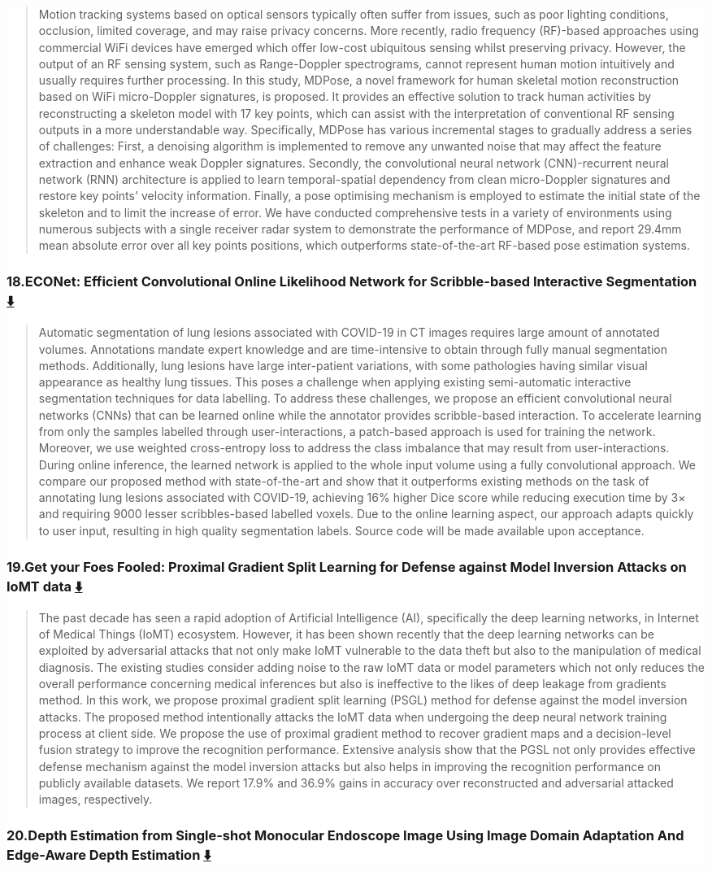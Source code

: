 >  Motion tracking systems based on optical sensors typically often suffer from issues, such as poor lighting conditions, occlusion, limited coverage, and may raise privacy concerns. More recently, radio frequency (RF)-based approaches using commercial WiFi devices have emerged which offer low-cost ubiquitous sensing whilst preserving privacy. However, the output of an RF sensing system, such as Range-Doppler spectrograms, cannot represent human motion intuitively and usually requires further processing. In this study, MDPose, a novel framework for human skeletal motion reconstruction based on WiFi micro-Doppler signatures, is proposed. It provides an effective solution to track human activities by reconstructing a skeleton model with 17 key points, which can assist with the interpretation of conventional RF sensing outputs in a more understandable way. Specifically, MDPose has various incremental stages to gradually address a series of challenges: First, a denoising algorithm is implemented to remove any unwanted noise that may affect the feature extraction and enhance weak Doppler signatures. Secondly, the convolutional neural network (CNN)-recurrent neural network (RNN) architecture is applied to learn temporal-spatial dependency from clean micro-Doppler signatures and restore key points' velocity information. Finally, a pose optimising mechanism is employed to estimate the initial state of the skeleton and to limit the increase of error. We have conducted comprehensive tests in a variety of environments using numerous subjects with a single receiver radar system to demonstrate the performance of MDPose, and report 29.4mm mean absolute error over all key points positions, which outperforms state-of-the-art RF-based pose estimation systems.      
### 18.ECONet: Efficient Convolutional Online Likelihood Network for Scribble-based Interactive Segmentation  [ :arrow_down: ](https://arxiv.org/pdf/2201.04584.pdf)
>  Automatic segmentation of lung lesions associated with COVID-19 in CT images requires large amount of annotated volumes. Annotations mandate expert knowledge and are time-intensive to obtain through fully manual segmentation methods. Additionally, lung lesions have large inter-patient variations, with some pathologies having similar visual appearance as healthy lung tissues. This poses a challenge when applying existing semi-automatic interactive segmentation techniques for data labelling. To address these challenges, we propose an efficient convolutional neural networks (CNNs) that can be learned online while the annotator provides scribble-based interaction. To accelerate learning from only the samples labelled through user-interactions, a patch-based approach is used for training the network. Moreover, we use weighted cross-entropy loss to address the class imbalance that may result from user-interactions. During online inference, the learned network is applied to the whole input volume using a fully convolutional approach. We compare our proposed method with state-of-the-art and show that it outperforms existing methods on the task of annotating lung lesions associated with COVID-19, achieving 16% higher Dice score while reducing execution time by 3$\times$ and requiring 9000 lesser scribbles-based labelled voxels. Due to the online learning aspect, our approach adapts quickly to user input, resulting in high quality segmentation labels. Source code will be made available upon acceptance.      
### 19.Get your Foes Fooled: Proximal Gradient Split Learning for Defense against Model Inversion Attacks on IoMT data  [ :arrow_down: ](https://arxiv.org/pdf/2201.04569.pdf)
>  The past decade has seen a rapid adoption of Artificial Intelligence (AI), specifically the deep learning networks, in Internet of Medical Things (IoMT) ecosystem. However, it has been shown recently that the deep learning networks can be exploited by adversarial attacks that not only make IoMT vulnerable to the data theft but also to the manipulation of medical diagnosis. The existing studies consider adding noise to the raw IoMT data or model parameters which not only reduces the overall performance concerning medical inferences but also is ineffective to the likes of deep leakage from gradients method. In this work, we propose proximal gradient split learning (PSGL) method for defense against the model inversion attacks. The proposed method intentionally attacks the IoMT data when undergoing the deep neural network training process at client side. We propose the use of proximal gradient method to recover gradient maps and a decision-level fusion strategy to improve the recognition performance. Extensive analysis show that the PGSL not only provides effective defense mechanism against the model inversion attacks but also helps in improving the recognition performance on publicly available datasets. We report 17.9$\%$ and 36.9$\%$ gains in accuracy over reconstructed and adversarial attacked images, respectively.      
### 20.Depth Estimation from Single-shot Monocular Endoscope Image Using Image Domain Adaptation And Edge-Aware Depth Estimation  [ :arrow_down: ](https://arxiv.org/pdf/2201.04485.pdf)
